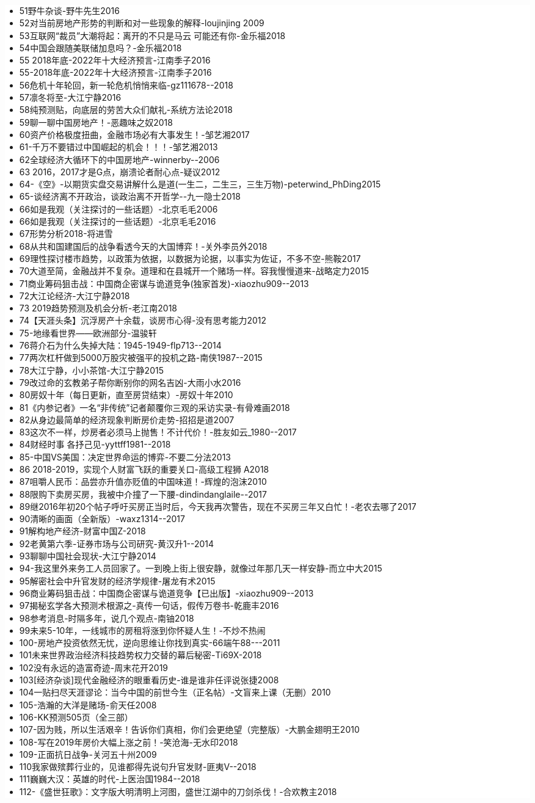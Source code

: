 * 51野牛杂谈-野牛先生2016
* 52对当前房地产形势的判断和对一些现象的解释-loujinjing  2009
* 53互联网“裁员”大潮将起：离开的不只是马云 可能还有你-金乐福2018
* 54中国会跟随美联储加息吗？-金乐福2018
* 55  2018年底-2022年十大经济预言-江南季子2016
* 55-2018年底-2022年十大经济预言-江南季子2016 
* 56危机十年轮回，新一轮危机悄悄来临-gz111678--2018
* 57凛冬将至-大江宁静2016
* 58纯预测贴，向底层的劳苦大众们献礼-系统方法论2018
* 59聊一聊中国房地产！-恶趣味之奴2018
* 60资产价格极度扭曲，金融市场必有大事发生！-邹艺湘2017
* 61-千万不要错过中国崛起的机会！！！-邹艺湘2013
* 62全球经济大循环下的中国房地产-winnerby--2006
* 63  2016，2017才是G点，崩溃论者耐心点-疑议2012
* 64-《空》-以期货实盘交易讲解什么是道(一生二，二生三，三生万物)-peterwind_PhDing2015
* 65-谈经济离不开政治，谈政治离不开哲学--九一隐士2018
* 66如是我观（关注探讨的一些话题）-北京毛毛2006
* 66如是我观（关注探讨的一些话题）-北京毛毛2016
* 67形势分析2018-将进雪
* 68从共和国建国后的战争看透今天的大国博弈！-关外李员外2018
* 69理性探讨楼市趋势，以政策为依据，以数据为论据，以事实为佐证，不多不空-熊鞍2017
* 70大道至简，金融战并不复杂。道理和在县城开一个赌场一样。容我慢慢道来-战略定力2015
* 71商业筹码狙击战：中国商企密谋与诡道竞争(独家首发)-xiaozhu909--2013
* 72大江论经济-大江宁静2018
* 73   2019趋势预测及机会分析-老江南2018
* 74【天涯头条】沉浮房产十余载，谈房市心得-没有思考能力2012
* 75-地缘看世界——欧洲部分-温骏轩
* 76蒋介石为什么失掉大陆：1945-1949-flp713--2014
* 77两次杠杆做到5000万股灾被强平的投机之路-南侠1987--2015
* 78大江宁静，小小茶馆-大江宁静2015
* 79改过命的玄教弟子帮你断别你的网名吉凶-大雨小水2016
* 80房奴十年（每日更新，直至房贷结束）-房奴十年2010
* 81《内参记者》一名“非传统”记者颠覆你三观的采访实录-有骨难画2018
* 82从身边最简单的经济现象判断房价走势-招招是道2007
* 83这次不一样，炒房者必须马上抛售！不计代价！-胜友如云_1980--2017
* 84财经时事 各抒己见-yyttff1981--2018
* 85-中国VS美国：决定世界命运的博弈-不要二分法2013
* 86  2018-2019，实现个人财富飞跃的重要关口-高级工程狮 A2018
* 87咀嚼人民币：品尝亦升值亦贬值的中国味道！-辉煌的泡沫2010
* 88限购下卖房买房，我被中介撞了一下腰-dindindanglaile--2017
* 89继2016年初20个帖子呼吁买房正当时后，今天我再次警告，现在不买房三年又白忙！-老农去哪了2017
* 90清晰的画面（全新版）-waxz1314--2017
* 91解构地产经济-财富中国Z-2018
* 92老黄第六季-证券市场与公司研究-黄汉升1--2014
* 93聊聊中国社会现状-大江宁静2014
* 94-我这里外来务工人员回家了。一到晚上街上很安静，就像过年那几天一样安静-而立中大2015
* 95解密社会中升官发财的经济学规律-屠龙有术2015
* 96商业筹码狙击战：中国商企密谋与诡道竞争【已出版】-xiaozhu909--2013
* 97揭秘玄学各大预测术根源之-真传一句话，假传万卷书-乾鹿丰2016
* 98参考消息-时隔多年，说几个观点-南铀2018
* 99未来5-10年，一线城市的房租将涨到你怀疑人生！-不炒不热闹
* 100-房地产投资依然无忧，逆向思维让你找到真实-66端午88---2011
* 101未来世界政治经济科技趋势权力交替的幕后秘密-Ti69X-2018
* 102没有永远的造富奇迹-周末花开2019
* 103[经济杂谈]现代金融经济的眼重看历史-谁是谁非任评说张捷2008
* 104一贴扫尽天涯谬论：当今中国的前世今生（正名帖）-文盲来上课（无删）2010
* 105-浩瀚的大洋是赌场-俞天任2008
* 106-KK预测505页（全三部）
* 107-因为贱，所以生活艰辛！告诉你们真相，你们会更绝望（完整版）-大鹏金翅明王2010
* 108-写在2019年房价大幅上涨之前！-笑沧海-无水印2018
* 109-正面抗日战争-关河五十州2009
* 110我家做殡葬行业的，见谁都得先说句升官发财-匪夷V--2018
* 111巍巍大汉：英雄的时代-上医治国1984--2018
* 112-《盛世狂歌》：文字版大明清明上河图，盛世江湖中的刀剑杀伐！-合欢教主2018